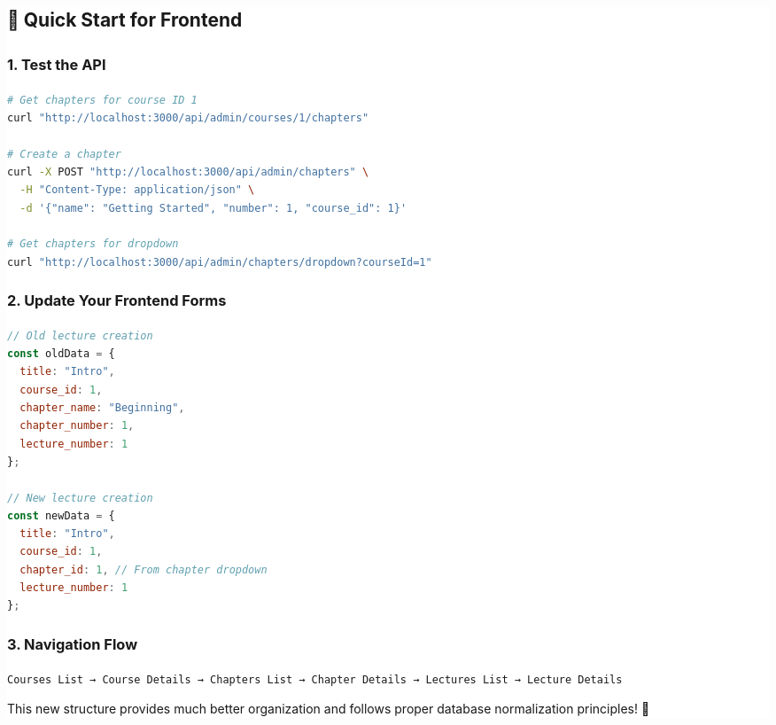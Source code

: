 
## 🚀 Quick Start for Frontend

### 1. Test the API
```bash
# Get chapters for course ID 1
curl "http://localhost:3000/api/admin/courses/1/chapters"

# Create a chapter
curl -X POST "http://localhost:3000/api/admin/chapters" \
  -H "Content-Type: application/json" \
  -d '{"name": "Getting Started", "number": 1, "course_id": 1}'

# Get chapters for dropdown
curl "http://localhost:3000/api/admin/chapters/dropdown?courseId=1"
```

### 2. Update Your Frontend Forms

```javascript
// Old lecture creation
const oldData = {
  title: "Intro",
  course_id: 1,
  chapter_name: "Beginning",
  chapter_number: 1,
  lecture_number: 1
};

// New lecture creation
const newData = {
  title: "Intro", 
  course_id: 1,
  chapter_id: 1, // From chapter dropdown
  lecture_number: 1
};
```

### 3. Navigation Flow

```
Courses List → Course Details → Chapters List → Chapter Details → Lectures List → Lecture Details
```

This new structure provides much better organization and follows proper database normalization principles! 🎉
